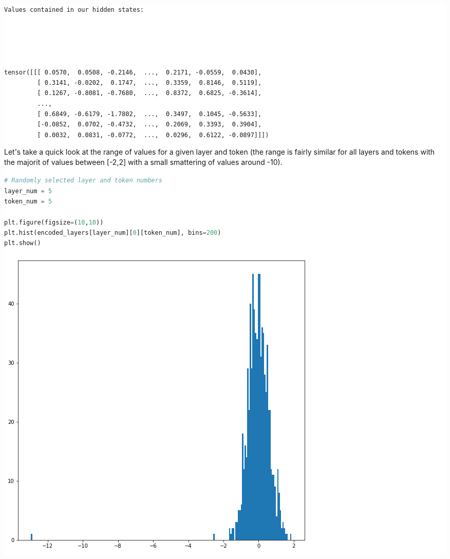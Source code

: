     Values contained in our hidden states:





    tensor([[[ 0.0570,  0.0508, -0.2146,  ...,  0.2171, -0.0559,  0.0430],
             [ 0.3141, -0.0202,  0.1747,  ...,  0.3359,  0.8146,  0.5119],
             [ 0.1267, -0.8081, -0.7680,  ...,  0.8372,  0.6825, -0.3614],
             ...,
             [ 0.6849, -0.6179, -1.7802,  ...,  0.3497,  0.1045, -0.5633],
             [-0.0852,  0.0702, -0.4732,  ...,  0.2069,  0.3393,  0.3904],
             [ 0.0032,  0.0831, -0.0772,  ...,  0.0296,  0.6122, -0.0897]]])



Let's take a quick look at the range of values for a given layer and token (the range is fairly similar for all layers and tokens with the majorit of values between [-2,2] with a small smattering of values around -10).


```python
# Randomly selected layer and token numbers
layer_num = 5
token_num = 5

plt.figure(figsize=(10,10))
plt.hist(encoded_layers[layer_num][0][token_num], bins=200)
plt.show()
```


![png](/assets/BERTWordEmbeddings/BERT_Word_Embeddings_32_0.png)
